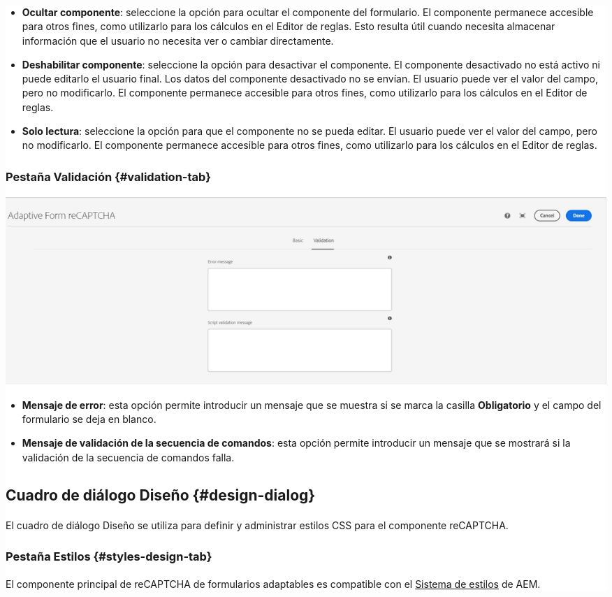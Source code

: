 - **Ocultar componente**: seleccione la opción para ocultar el componente del formulario. El componente permanece accesible para otros fines, como utilizarlo para los cálculos en el Editor de reglas. Esto resulta útil cuando necesita almacenar información que el usuario no necesita ver o cambiar directamente.

- **Deshabilitar componente**: seleccione la opción para desactivar el componente. El componente desactivado no está activo ni puede editarlo el usuario final. Los datos del componente desactivado no se envían. El usuario puede ver el valor del campo, pero no modificarlo. El componente permanece accesible para otros fines, como utilizarlo para los cálculos en el Editor de reglas.

- **Solo lectura**: seleccione la opción para que el componente no se pueda editar. El usuario puede ver el valor del campo, pero no modificarlo. El componente permanece accesible para otros fines, como utilizarlo para los cálculos en el Editor de reglas.

### Pestaña Validación {#validation-tab}

![Pestaña Validación](/help/adaptive-forms/assets/recaptcha-validationtab.png)

- **Mensaje de error**: esta opción permite introducir un mensaje que se muestra si se marca la casilla **Obligatorio** y el campo del formulario se deja en blanco.

- **Mensaje de validación de la secuencia de comandos**: esta opción permite introducir un mensaje que se mostrará si la validación de la secuencia de comandos falla.

## Cuadro de diálogo Diseño {#design-dialog}

El cuadro de diálogo Diseño se utiliza para definir y administrar estilos CSS para el componente reCAPTCHA.

### Pestaña Estilos {#styles-design-tab}

El componente principal de reCAPTCHA de formularios adaptables es compatible con el [Sistema de estilos](/help/get-started/authoring.md#component-styling) de AEM.
